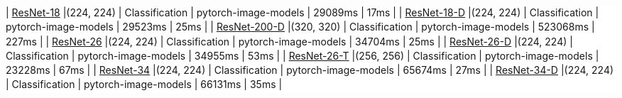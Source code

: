 | [ResNet-18](./how_to_convert/How_to_convert_timm_models_V2L_V2M_V2MA.md)                                                                                                                                                                                                                                                                                                                                                                                                                                                                                            |(224, 224)     | Classification    | pytorch-image-models | 29089ms                      | 17ms                             |
| [ResNet-18-D](./how_to_convert/How_to_convert_timm_models_V2L_V2M_V2MA.md)                                                                                                                                                                                                                                                                                                                                                                                                                                                                                          |(224, 224)     | Classification    | pytorch-image-models | 29523ms                      | 25ms                             |
| [ResNet-200-D](./how_to_convert/How_to_convert_timm_models_V2L_V2M_V2MA.md)                                                                                                                                                                                                                                                                                                                                                                                                                                                                                         |(320, 320)     | Classification    | pytorch-image-models | 523068ms                     | 227ms                            |
| [ResNet-26](./how_to_convert/How_to_convert_timm_models_V2L_V2M_V2MA.md)                                                                                                                                                                                                                                                                                                                                                                                                                                                                                            |(224, 224)     | Classification    | pytorch-image-models | 34704ms                      | 25ms                             |
| [ResNet-26-D](./how_to_convert/How_to_convert_timm_models_V2L_V2M_V2MA.md)                                                                                                                                                                                                                                                                                                                                                                                                                                                                                          |(224, 224)     | Classification    | pytorch-image-models | 34955ms                      | 53ms                             |
| [ResNet-26-T](./how_to_convert/How_to_convert_timm_models_V2L_V2M_V2MA.md)                                                                                                                                                                                                                                                                                                                                                                                                                                                                                          |(256, 256)     | Classification    | pytorch-image-models | 23228ms                      | 67ms                             |
| [ResNet-34](./how_to_convert/How_to_convert_timm_models_V2L_V2M_V2MA.md)                                                                                                                                                                                                                                                                                                                                                                                                                                                                                            |(224, 224)     | Classification    | pytorch-image-models | 65674ms                      | 27ms                             |
| [ResNet-34-D](./how_to_convert/How_to_convert_timm_models_V2L_V2M_V2MA.md)                                                                                                                                                                                                                                                                                                                                                                                                                                                                                          |(224, 224)     | Classification    | pytorch-image-models | 66131ms                      | 35ms                             |